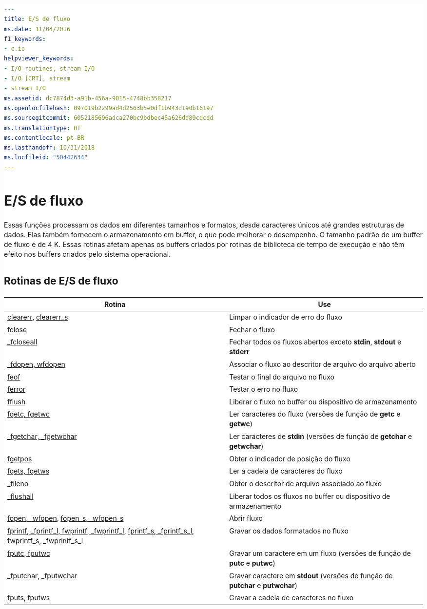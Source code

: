 ```yaml
---
title: E/S de fluxo
ms.date: 11/04/2016
f1_keywords:
- c.io
helpviewer_keywords:
- I/O routines, stream I/O
- I/O [CRT], stream
- stream I/O
ms.assetid: dc7874d3-a91b-456a-9015-4748bb358217
ms.openlocfilehash: 097019b2299ad4d2563b5e0df1b943d190b16197
ms.sourcegitcommit: 6052185696adca270bc9bdbec45a626dd89cdcdd
ms.translationtype: HT
ms.contentlocale: pt-BR
ms.lasthandoff: 10/31/2018
ms.locfileid: "50442634"
---
```

# <a name="stream-io"></a>E/S de fluxo

Essas funções processam os dados em diferentes tamanhos e formatos, desde caracteres únicos até grandes estruturas de dados. Elas também fornecem o armazenamento em buffer, o que pode melhorar o desempenho. O tamanho padrão de um buffer de fluxo é de 4 K. Essas rotinas afetam apenas os buffers criados por rotinas de biblioteca de tempo de execução e não têm efeito nos buffers criados pelo sistema operacional.

## <a name="stream-io-routines"></a>Rotinas de E/S de fluxo

|Rotina|Use|
|-------------|---------|
|[clearerr](../c-runtime-library/reference/clearerr.md), [clearerr_s](../c-runtime-library/reference/clearerr-s.md)|Limpar o indicador de erro do fluxo|
|[fclose](../c-runtime-library/reference/fclose-fcloseall.md)|Fechar o fluxo|
|[_fcloseall](../c-runtime-library/reference/fclose-fcloseall.md)|Fechar todos os fluxos abertos exceto **stdin**, **stdout** e **stderr**|
|[_fdopen, wfdopen](../c-runtime-library/reference/fdopen-wfdopen.md)|Associar o fluxo ao descritor de arquivo do arquivo aberto|
|[feof](../c-runtime-library/reference/feof.md)|Testar o final do arquivo no fluxo|
|[ferror](../c-runtime-library/reference/ferror.md)|Testar o erro no fluxo|
|[fflush](../c-runtime-library/reference/fflush.md)|Liberar o fluxo no buffer ou dispositivo de armazenamento|
|[fgetc, fgetwc](../c-runtime-library/reference/fgetc-fgetwc.md)|Ler caracteres do fluxo (versões de função de **getc** e **getwc**)|
|[_fgetchar, _fgetwchar](../c-runtime-library/reference/fgetc-fgetwc.md)|Ler caracteres de **stdin** (versões de função de **getchar** e **getwchar**)|
|[fgetpos](../c-runtime-library/reference/fgetpos.md)|Obter o indicador de posição do fluxo|
|[fgets, fgetws](../c-runtime-library/reference/fgets-fgetws.md)|Ler a cadeia de caracteres do fluxo|
|[_fileno](../c-runtime-library/reference/fileno.md)|Obter o descritor de arquivo associado ao fluxo|
|[_flushall](../c-runtime-library/reference/flushall.md)|Liberar todos os fluxos no buffer ou dispositivo de armazenamento|
|[fopen, _wfopen](../c-runtime-library/reference/fopen-wfopen.md), [fopen_s, _wfopen_s](../c-runtime-library/reference/fopen-s-wfopen-s.md)|Abrir fluxo|
|[fprintf, _fprintf_l, fwprintf, _fwprintf_l](../c-runtime-library/reference/fprintf-fprintf-l-fwprintf-fwprintf-l.md), [fprintf_s, _fprintf_s_l, fwprintf_s, _fwprintf_s_l](../c-runtime-library/reference/fprintf-s-fprintf-s-l-fwprintf-s-fwprintf-s-l.md)|Gravar os dados formatados no fluxo|
|[fputc, fputwc](../c-runtime-library/reference/fputc-fputwc.md)|Gravar um caractere em um fluxo (versões de função de **putc** e **putwc**)|
|[_fputchar, _fputwchar](../c-runtime-library/reference/fputc-fputwc.md)|Gravar caractere em **stdout** (versões de função de **putchar** e **putwchar**)|
|[fputs, fputws](../c-runtime-library/reference/fputs-fputws.md)|Gravar a cadeia de caracteres no fluxo|